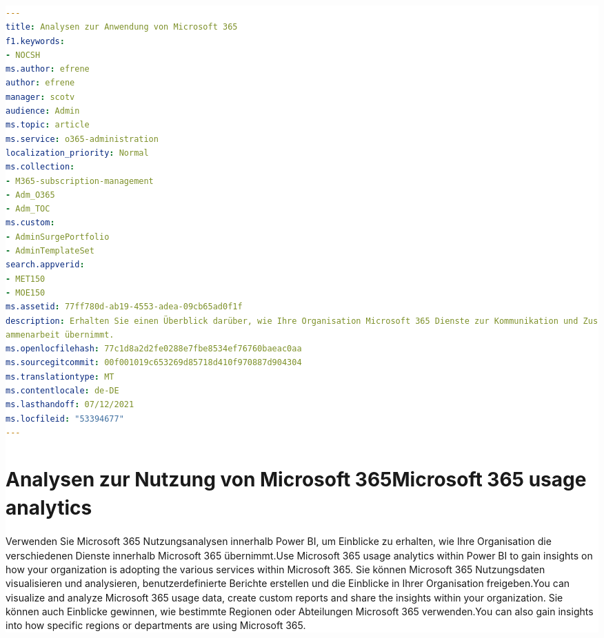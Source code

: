 ```yaml
---
title: Analysen zur Anwendung von Microsoft 365
f1.keywords:
- NOCSH
ms.author: efrene
author: efrene
manager: scotv
audience: Admin
ms.topic: article
ms.service: o365-administration
localization_priority: Normal
ms.collection:
- M365-subscription-management
- Adm_O365
- Adm_TOC
ms.custom:
- AdminSurgePortfolio
- AdminTemplateSet
search.appverid:
- MET150
- MOE150
ms.assetid: 77ff780d-ab19-4553-adea-09cb65ad0f1f
description: Erhalten Sie einen Überblick darüber, wie Ihre Organisation Microsoft 365 Dienste zur Kommunikation und Zusammenarbeit übernimmt.
ms.openlocfilehash: 77c1d8a2d2fe0288e7fbe8534ef76760baeac0aa
ms.sourcegitcommit: 00f001019c653269d85718d410f970887d904304
ms.translationtype: MT
ms.contentlocale: de-DE
ms.lasthandoff: 07/12/2021
ms.locfileid: "53394677"
---
```

# <a name="microsoft-365-usage-analytics"></a><span data-ttu-id="c3daa-103">Analysen zur Nutzung von Microsoft 365</span><span class="sxs-lookup"><span data-stu-id="c3daa-103">Microsoft 365 usage analytics</span></span>

<span data-ttu-id="c3daa-104">Verwenden Sie Microsoft 365 Nutzungsanalysen innerhalb Power BI, um Einblicke zu erhalten, wie Ihre Organisation die verschiedenen Dienste innerhalb Microsoft 365 übernimmt.</span><span class="sxs-lookup"><span data-stu-id="c3daa-104">Use Microsoft 365 usage analytics within Power BI to gain insights on how your organization is adopting the various services within Microsoft 365.</span></span> <span data-ttu-id="c3daa-105">Sie können Microsoft 365 Nutzungsdaten visualisieren und analysieren, benutzerdefinierte Berichte erstellen und die Einblicke in Ihrer Organisation freigeben.</span><span class="sxs-lookup"><span data-stu-id="c3daa-105">You can visualize and analyze Microsoft 365 usage data, create custom reports and share the insights within your organization.</span></span> <span data-ttu-id="c3daa-106">Sie können auch Einblicke gewinnen, wie bestimmte Regionen oder Abteilungen Microsoft 365 verwenden.</span><span class="sxs-lookup"><span data-stu-id="c3daa-106">You can also gain insights into how specific regions or departments are using Microsoft 365.</span></span>
  